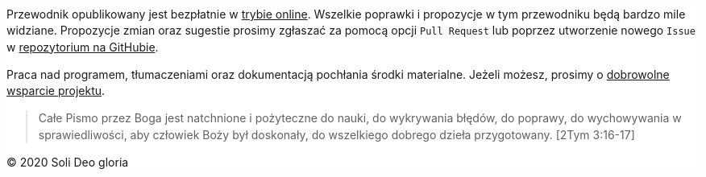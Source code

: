 Przewodnik opublikowany jest bezpłatnie w [trybie online](https://rbiblia.github.io/rbql/).
Wszelkie poprawki i propozycje w tym przewodniku będą bardzo mile widziane. Propozycje zmian oraz sugestie prosimy zgłaszać za pomocą opcji `Pull Request` lub poprzez utworzenie nowego `Issue` w [repozytorium na GitHubie](https://github.com/rBiblia/rbql).

Praca nad programem, tłumaczeniami oraz dokumentacją pochłania środki materialne. Jeżeli możesz, prosimy o [dobrowolne wsparcie projektu](https://rbiblia.toborek.info/donation/).

> Całe Pismo przez Boga jest natchnione i pożyteczne do nauki, do wykrywania błędów, do poprawy, do wychowywania w sprawiedliwości, aby człowiek Boży był doskonały, do wszelkiego dobrego dzieła przygotowany. [2Tym 3:16-17]

&copy; 2020 Soli Deo gloria
